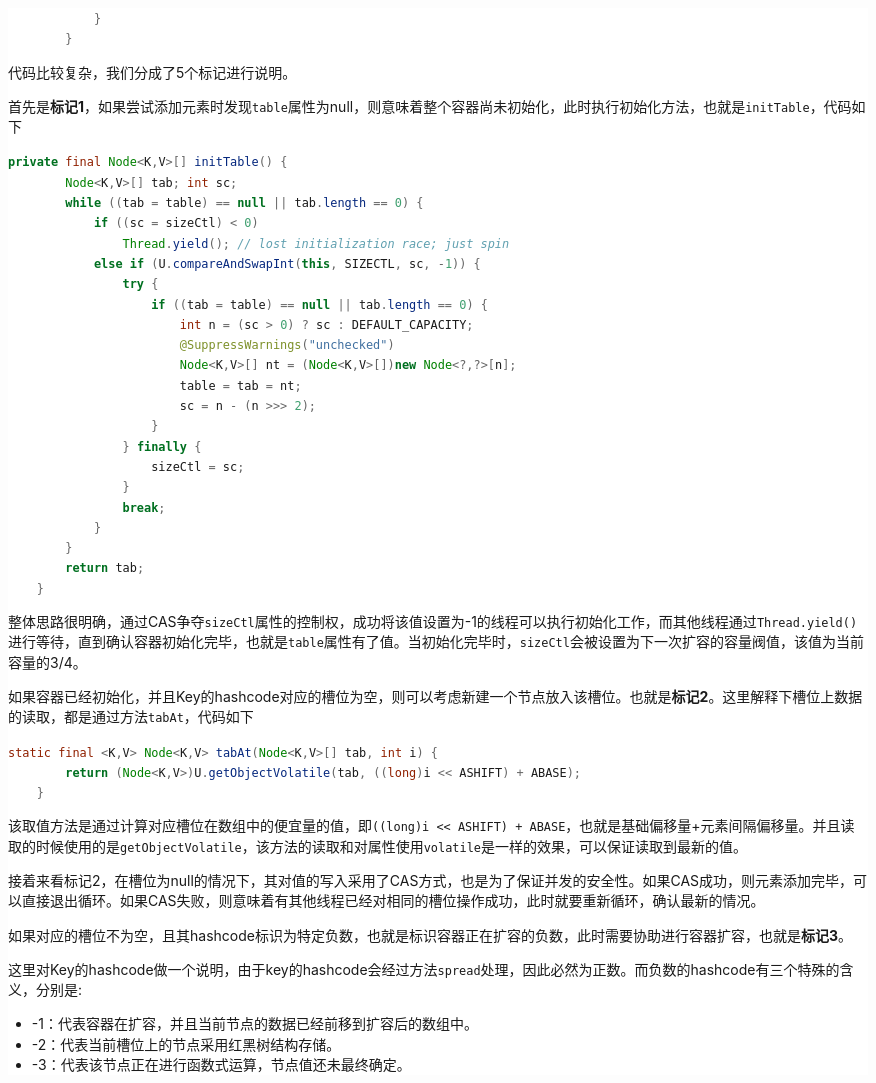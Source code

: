 ```java
            }
        }
```

代码比较复杂，我们分成了5个标记进行说明。

首先是**标记1**，如果尝试添加元素时发现`table`属性为null，则意味着整个容器尚未初始化，此时执行初始化方法，也就是`initTable`，代码如下

```java
private final Node<K,V>[] initTable() {
        Node<K,V>[] tab; int sc;
        while ((tab = table) == null || tab.length == 0) {
            if ((sc = sizeCtl) < 0)
                Thread.yield(); // lost initialization race; just spin
            else if (U.compareAndSwapInt(this, SIZECTL, sc, -1)) {
                try {
                    if ((tab = table) == null || tab.length == 0) {
                        int n = (sc > 0) ? sc : DEFAULT_CAPACITY;
                        @SuppressWarnings("unchecked")
                        Node<K,V>[] nt = (Node<K,V>[])new Node<?,?>[n];
                        table = tab = nt;
                        sc = n - (n >>> 2);
                    }
                } finally {
                    sizeCtl = sc;
                }
                break;
            }
        }
        return tab;
    }
```

整体思路很明确，通过CAS争夺`sizeCtl`属性的控制权，成功将该值设置为-1的线程可以执行初始化工作，而其他线程通过`Thread.yield()`进行等待，直到确认容器初始化完毕，也就是`table`属性有了值。当初始化完毕时，`sizeCtl`会被设置为下一次扩容的容量阀值，该值为当前容量的3/4。

如果容器已经初始化，并且Key的hashcode对应的槽位为空，则可以考虑新建一个节点放入该槽位。也就是**标记2**。这里解释下槽位上数据的读取，都是通过方法`tabAt`，代码如下

```java
static final <K,V> Node<K,V> tabAt(Node<K,V>[] tab, int i) {
        return (Node<K,V>)U.getObjectVolatile(tab, ((long)i << ASHIFT) + ABASE);
    }
```

该取值方法是通过计算对应槽位在数组中的便宜量的值，即`((long)i << ASHIFT) + ABASE`，也就是基础偏移量+元素间隔偏移量。并且读取的时候使用的是`getObjectVolatile`，该方法的读取和对属性使用`volatile`是一样的效果，可以保证读取到最新的值。

接着来看标记2，在槽位为null的情况下，其对值的写入采用了CAS方式，也是为了保证并发的安全性。如果CAS成功，则元素添加完毕，可以直接退出循环。如果CAS失败，则意味着有其他线程已经对相同的槽位操作成功，此时就要重新循环，确认最新的情况。

如果对应的槽位不为空，且其hashcode标识为特定负数，也就是标识容器正在扩容的负数，此时需要协助进行容器扩容，也就是**标记3**。

这里对Key的hashcode做一个说明，由于key的hashcode会经过方法`spread`处理，因此必然为正数。而负数的hashcode有三个特殊的含义，分别是:

+ -1：代表容器在扩容，并且当前节点的数据已经前移到扩容后的数组中。
+ -2：代表当前槽位上的节点采用红黑树结构存储。
+ -3：代表该节点正在进行函数式运算，节点值还未最终确定。
